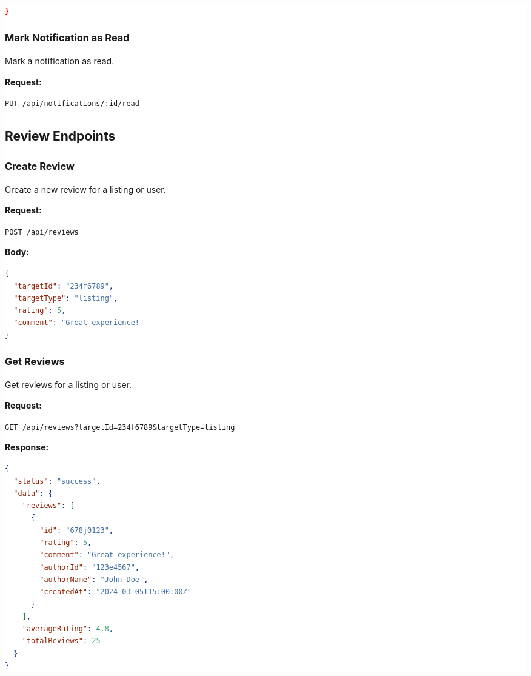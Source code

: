 ```json
}
```

### Mark Notification as Read

Mark a notification as read.

**Request:**
```
PUT /api/notifications/:id/read
```

## Review Endpoints

### Create Review

Create a new review for a listing or user.

**Request:**
```
POST /api/reviews
```

**Body:**
```json
{
  "targetId": "234f6789",
  "targetType": "listing",
  "rating": 5,
  "comment": "Great experience!"
}
```

### Get Reviews

Get reviews for a listing or user.

**Request:**
```
GET /api/reviews?targetId=234f6789&targetType=listing
```

**Response:**
```json
{
  "status": "success",
  "data": {
    "reviews": [
      {
        "id": "678j0123",
        "rating": 5,
        "comment": "Great experience!",
        "authorId": "123e4567",
        "authorName": "John Doe",
        "createdAt": "2024-03-05T15:00:00Z"
      }
    ],
    "averageRating": 4.8,
    "totalReviews": 25
  }
}
```
